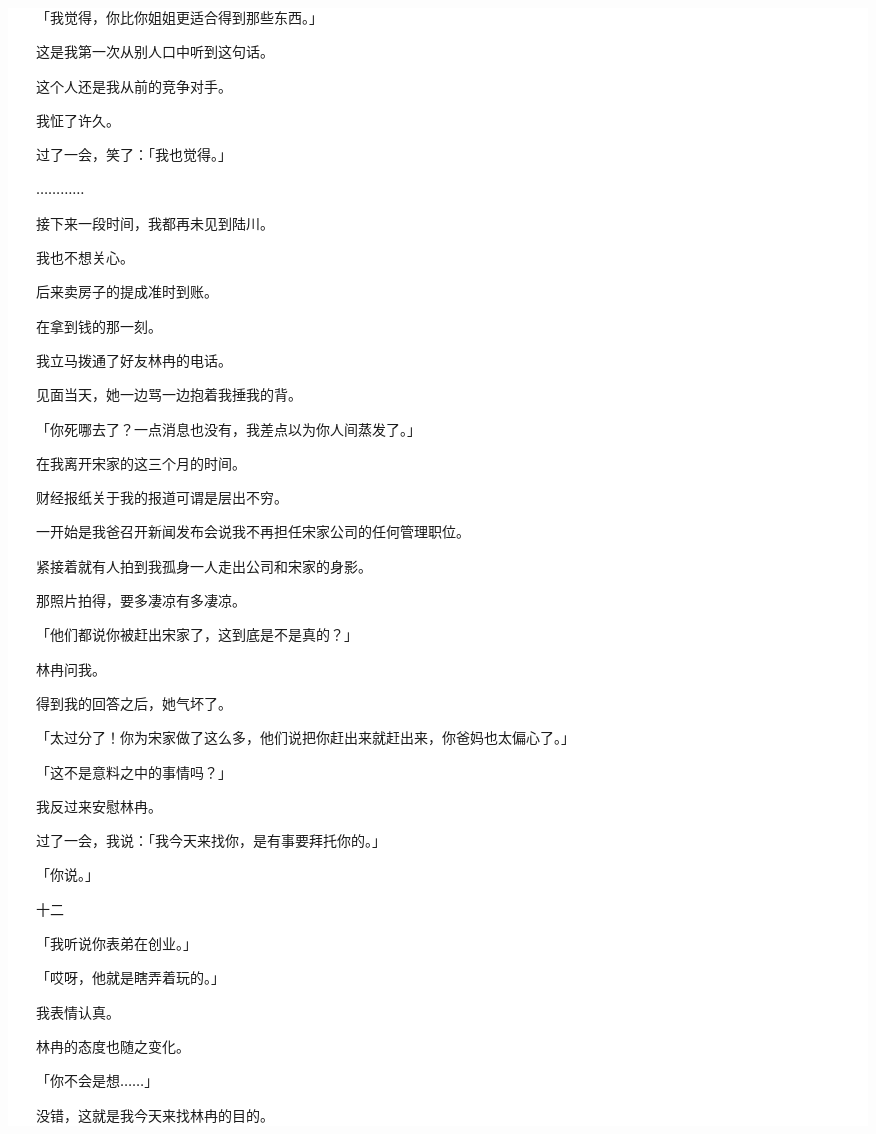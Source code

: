 &emsp;&emsp;「我觉得，你比你姐姐更适合得到那些东西。」  
  
&emsp;&emsp;这是我第一次从别人口中听到这句话。  
  
&emsp;&emsp;这个人还是我从前的竞争对手。  
  
&emsp;&emsp;我怔了许久。  
  
&emsp;&emsp;过了一会，笑了：「我也觉得。」  
  
&emsp;&emsp;…………  
  
&emsp;&emsp;接下来一段时间，我都再未见到陆川。  
  
&emsp;&emsp;我也不想关心。  
  
&emsp;&emsp;后来卖房子的提成准时到账。  
  
&emsp;&emsp;在拿到钱的那一刻。  
  
&emsp;&emsp;我立马拨通了好友林冉的电话。  
  
&emsp;&emsp;见面当天，她一边骂一边抱着我捶我的背。  
  
&emsp;&emsp;「你死哪去了？一点消息也没有，我差点以为你人间蒸发了。」  
  
&emsp;&emsp;在我离开宋家的这三个月的时间。  
  
&emsp;&emsp;财经报纸关于我的报道可谓是层出不穷。  
  
&emsp;&emsp;一开始是我爸召开新闻发布会说我不再担任宋家公司的任何管理职位。  
  
&emsp;&emsp;紧接着就有人拍到我孤身一人走出公司和宋家的身影。  
  
&emsp;&emsp;那照片拍得，要多凄凉有多凄凉。  
  
&emsp;&emsp;「他们都说你被赶出宋家了，这到底是不是真的？」  
  
&emsp;&emsp;林冉问我。  
  
&emsp;&emsp;得到我的回答之后，她气坏了。  
  
&emsp;&emsp;「太过分了！你为宋家做了这么多，他们说把你赶出来就赶出来，你爸妈也太偏心了。」  
  
&emsp;&emsp;「这不是意料之中的事情吗？」  
  
&emsp;&emsp;我反过来安慰林冉。  
  
&emsp;&emsp;过了一会，我说：「我今天来找你，是有事要拜托你的。」  
  
&emsp;&emsp;「你说。」  
  
&emsp;&emsp;十二  
  
&emsp;&emsp;「我听说你表弟在创业。」  
  
&emsp;&emsp;「哎呀，他就是瞎弄着玩的。」  
  
&emsp;&emsp;我表情认真。  
  
&emsp;&emsp;林冉的态度也随之变化。  
  
&emsp;&emsp;「你不会是想……」  
  
&emsp;&emsp;没错，这就是我今天来找林冉的目的。  
  